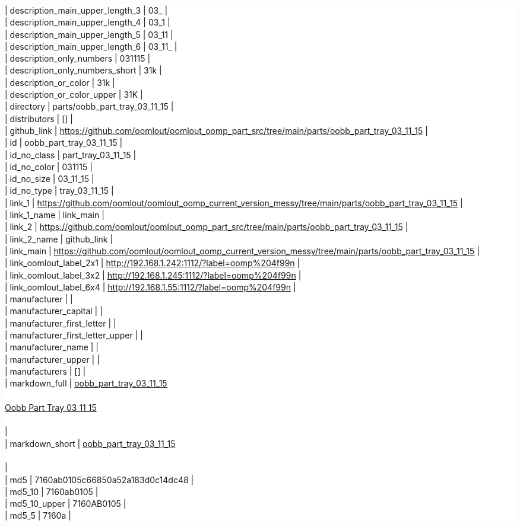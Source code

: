 | description_main_upper_length_3 | 03_ |  
| description_main_upper_length_4 | 03_1 |  
| description_main_upper_length_5 | 03_11 |  
| description_main_upper_length_6 | 03_11_ |  
| description_only_numbers | 031115 |  
| description_only_numbers_short | 31k |  
| description_or_color | 31k |  
| description_or_color_upper | 31K |  
| directory | parts/oobb_part_tray_03_11_15 |  
| distributors | [] |  
| github_link | https://github.com/oomlout/oomlout_oomp_part_src/tree/main/parts/oobb_part_tray_03_11_15 |  
| id | oobb_part_tray_03_11_15 |  
| id_no_class | part_tray_03_11_15 |  
| id_no_color | 031115 |  
| id_no_size | 03_11_15 |  
| id_no_type | tray_03_11_15 |  
| link_1 | https://github.com/oomlout/oomlout_oomp_current_version_messy/tree/main/parts/oobb_part_tray_03_11_15 |  
| link_1_name | link_main |  
| link_2 | https://github.com/oomlout/oomlout_oomp_part_src/tree/main/parts/oobb_part_tray_03_11_15 |  
| link_2_name | github_link |  
| link_main | https://github.com/oomlout/oomlout_oomp_current_version_messy/tree/main/parts/oobb_part_tray_03_11_15 |  
| link_oomlout_label_2x1 | http://192.168.1.242:1112/?label=oomp%204f99n |  
| link_oomlout_label_3x2 | http://192.168.1.245:1112/?label=oomp%204f99n |  
| link_oomlout_label_6x4 | http://192.168.1.55:1112/?label=oomp%204f99n |  
| manufacturer |  |  
| manufacturer_capital |  |  
| manufacturer_first_letter |  |  
| manufacturer_first_letter_upper |  |  
| manufacturer_name |  |  
| manufacturer_upper |  |  
| manufacturers | [] |  
| markdown_full | [oobb_part_tray_03_11_15](https://github.com/oomlout/oomlout_oomp_current_version_messy/tree/main/parts/oobb_part_tray_03_11_15)<br>[](https://github.com/oomlout/oomlout_oomp_current_version_messy/tree/main/parts/oobb_part_tray_03_11_15)<br>[Oobb Part Tray 03 11 15](https://github.com/oomlout/oomlout_oomp_current_version_messy/tree/main/parts/oobb_part_tray_03_11_15)<br><br> |  
| markdown_short | [oobb_part_tray_03_11_15](https://github.com/oomlout/oomlout_oomp_current_version_messy/tree/main/parts/oobb_part_tray_03_11_15)<br><br> |  
| md5 | 7160ab0105c66850a52a183d0c14dc48 |  
| md5_10 | 7160ab0105 |  
| md5_10_upper | 7160AB0105 |  
| md5_5 | 7160a |  